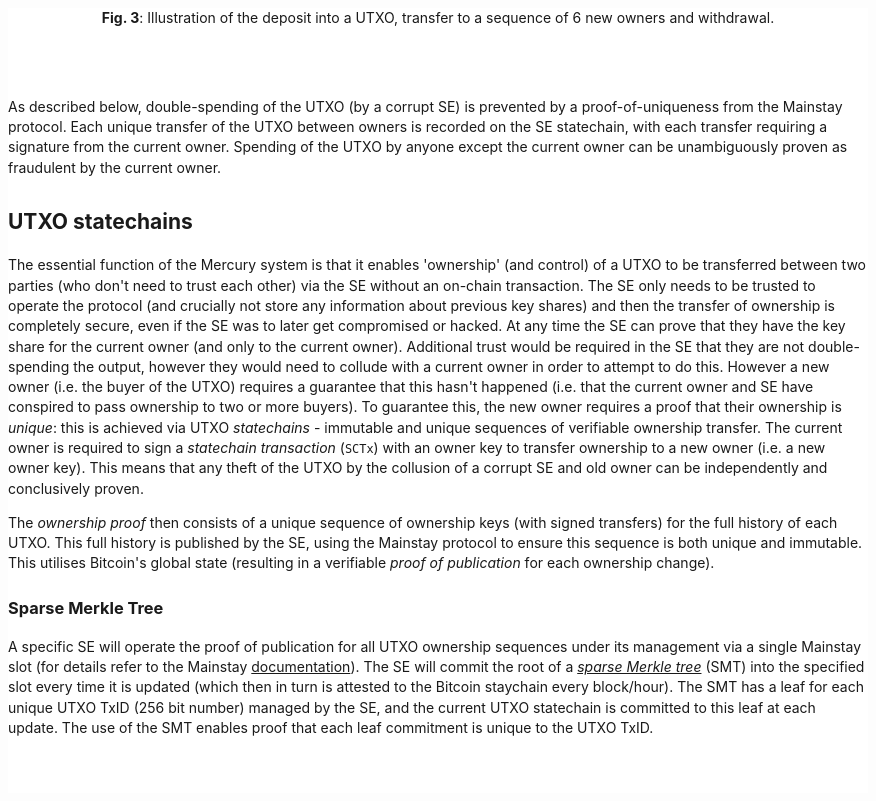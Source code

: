 <p align="center">
  <b>Fig. 3</b>: Illustration of the deposit into a UTXO, transfer to a sequence of 6 new owners and withdrawal.
</p>
<br><br>

As described below, double-spending of the UTXO (by a corrupt SE) is prevented by a proof-of-uniqueness from the Mainstay protocol. Each unique transfer of the UTXO between owners is recorded on the SE statechain, with each transfer requiring a signature from the current owner. Spending of the UTXO by anyone except the current owner can be unambiguously proven as fraudulent by the current owner.

## UTXO statechains

The essential function of the Mercury system is that it enables 'ownership' (and control) of a UTXO to be transferred between two parties (who don't need to trust each other) via the SE without an on-chain transaction. The SE only needs to be trusted to operate the protocol (and crucially not store any information about previous key shares) and then the transfer of ownership is completely secure, even if the SE was to later get compromised or hacked. At any time the SE can prove that they have the key share for the current owner (and only to the current owner). Additional trust would be required in the SE that they are not double-spending the output, however they would need to collude with a current owner in order to attempt to do this. However a new owner (i.e. the buyer of the UTXO) requires a guarantee that this hasn't happened (i.e. that the current owner and SE have conspired to pass ownership to two or more buyers). To guarantee this, the new owner requires a proof that their ownership is *unique*: this is achieved via UTXO *statechains* - immutable and unique sequences of verifiable ownership transfer. The current owner is required to sign a *statechain transaction* (`SCTx`) with an owner key to transfer ownership to a new owner (i.e. a new owner key). This means that any theft of the UTXO by the collusion of a corrupt SE and old owner can be independently and conclusively proven.

The *ownership proof* then consists of a unique sequence of ownership keys (with signed transfers) for the full history of each UTXO. This full history is published by the SE, using the Mainstay protocol to ensure this sequence is both unique and immutable. This utilises Bitcoin's global state (resulting in a verifiable *proof of publication* for each ownership change).

### Sparse Merkle Tree

A specific SE will operate the proof of publication for all UTXO ownership sequences under its management via a single Mainstay slot (for details refer to the Mainstay [documentation](https://commerceblock.readthedocs.io/en/latest/mainstay-con/index.html)). The SE will commit the root of a [*sparse Merkle tree*](https://eprint.iacr.org/2016/683.pdf) (SMT) into the specified slot every time it is updated (which then in turn is attested to the Bitcoin staychain every block/hour). The SMT has a leaf for each unique UTXO TxID (256 bit number) managed by the SE, and the current UTXO statechain is committed to this leaf at each update. The use of the SMT enables proof that each leaf commitment is unique to the UTXO TxID.

<br><br>
<p align="center">